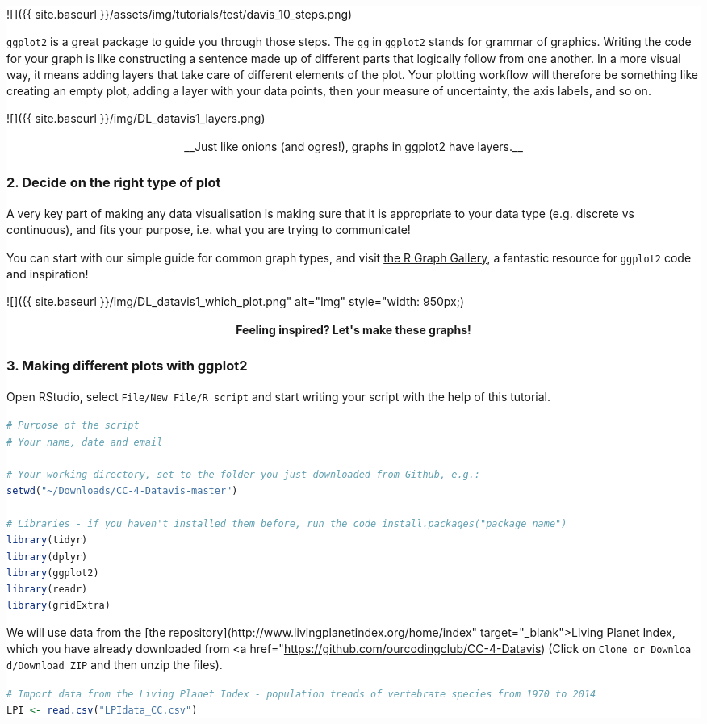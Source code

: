 ![]({{ site.baseurl }}/assets/img/tutorials/test/davis_10_steps.png)

`ggplot2` is a great package to guide you through those steps. The `gg` in `ggplot2` stands for grammar of graphics. Writing the code for your graph is like constructing a sentence made up of different parts that logically follow from one another. In a more visual way, it means adding layers that take care of different elements of the plot. Your plotting workflow will therefore be something like creating an empty plot, adding a layer with your data points, then your measure of uncertainty, the axis labels, and so on.

![]({{ site.baseurl }}/img/DL_datavis1_layers.png)
<center>__Just like onions (and ogres!), graphs in ggplot2 have layers.__</center>

<a name="whichplot"></a>
### 2. Decide on the right type of plot

A very key part of making any data visualisation is making sure that it is appropriate to your data type (e.g. discrete vs continuous), and fits your purpose, i.e. what you are trying to communicate! 

You can start with our simple guide for common graph types, and visit [the R Graph Gallery](https://www.r-graph-gallery.com/), a fantastic resource for `ggplot2` code and inspiration!

![]({{ site.baseurl }}/img/DL_datavis1_which_plot.png" alt="Img" style="width: 950px;)
<center> <b> Feeling inspired? Let's make these graphs! </b> </center>


<a name="practice"></a>
### 3. Making different plots with ggplot2

Open RStudio, select `File/New File/R script` and start writing your script with the help of this tutorial.


```r
# Purpose of the script
# Your name, date and email

# Your working directory, set to the folder you just downloaded from Github, e.g.:
setwd("~/Downloads/CC-4-Datavis-master")

# Libraries - if you haven't installed them before, run the code install.packages("package_name")
library(tidyr)
library(dplyr)
library(ggplot2)
library(readr)
library(gridExtra)
```

We will use data from the [the repository](http://www.livingplanetindex.org/home/index" target="_blank">Living Planet Index</a>, which you have already downloaded from <a href="https://github.com/ourcodingclub/CC-4-Datavis) (Click on `Clone or Download/Download ZIP` and then unzip the files). 

```r
# Import data from the Living Planet Index - population trends of vertebrate species from 1970 to 2014
LPI <- read.csv("LPIdata_CC.csv")
```
